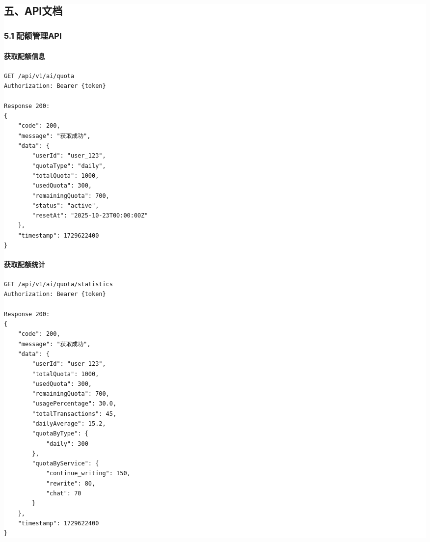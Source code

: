 
## 五、API文档

### 5.1 配额管理API

#### 获取配额信息
```
GET /api/v1/ai/quota
Authorization: Bearer {token}

Response 200:
{
    "code": 200,
    "message": "获取成功",
    "data": {
        "userId": "user_123",
        "quotaType": "daily",
        "totalQuota": 1000,
        "usedQuota": 300,
        "remainingQuota": 700,
        "status": "active",
        "resetAt": "2025-10-23T00:00:00Z"
    },
    "timestamp": 1729622400
}
```

#### 获取配额统计
```
GET /api/v1/ai/quota/statistics
Authorization: Bearer {token}

Response 200:
{
    "code": 200,
    "message": "获取成功",
    "data": {
        "userId": "user_123",
        "totalQuota": 1000,
        "usedQuota": 300,
        "remainingQuota": 700,
        "usagePercentage": 30.0,
        "totalTransactions": 45,
        "dailyAverage": 15.2,
        "quotaByType": {
            "daily": 300
        },
        "quotaByService": {
            "continue_writing": 150,
            "rewrite": 80,
            "chat": 70
        }
    },
    "timestamp": 1729622400
}
```
